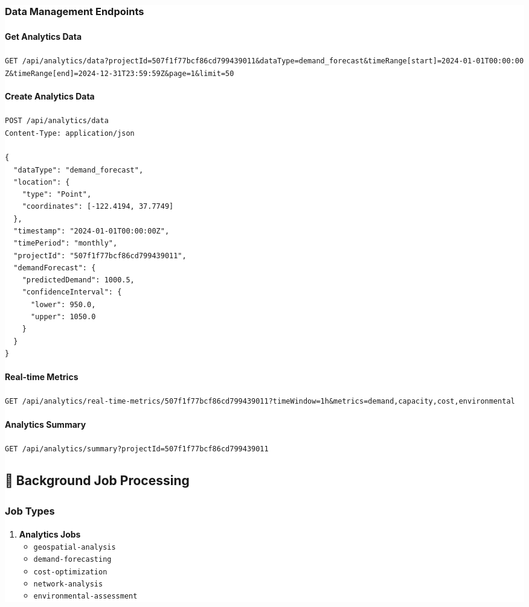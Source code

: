 ### Data Management Endpoints

#### Get Analytics Data
```http
GET /api/analytics/data?projectId=507f1f77bcf86cd799439011&dataType=demand_forecast&timeRange[start]=2024-01-01T00:00:00Z&timeRange[end]=2024-12-31T23:59:59Z&page=1&limit=50
```

#### Create Analytics Data
```http
POST /api/analytics/data
Content-Type: application/json

{
  "dataType": "demand_forecast",
  "location": {
    "type": "Point",
    "coordinates": [-122.4194, 37.7749]
  },
  "timestamp": "2024-01-01T00:00:00Z",
  "timePeriod": "monthly",
  "projectId": "507f1f77bcf86cd799439011",
  "demandForecast": {
    "predictedDemand": 1000.5,
    "confidenceInterval": {
      "lower": 950.0,
      "upper": 1050.0
    }
  }
}
```

#### Real-time Metrics
```http
GET /api/analytics/real-time-metrics/507f1f77bcf86cd799439011?timeWindow=1h&metrics=demand,capacity,cost,environmental
```

#### Analytics Summary
```http
GET /api/analytics/summary?projectId=507f1f77bcf86cd799439011
```

## 🔄 Background Job Processing

### Job Types

1. **Analytics Jobs**
   - `geospatial-analysis`
   - `demand-forecasting`
   - `cost-optimization`
   - `network-analysis`
   - `environmental-assessment`
